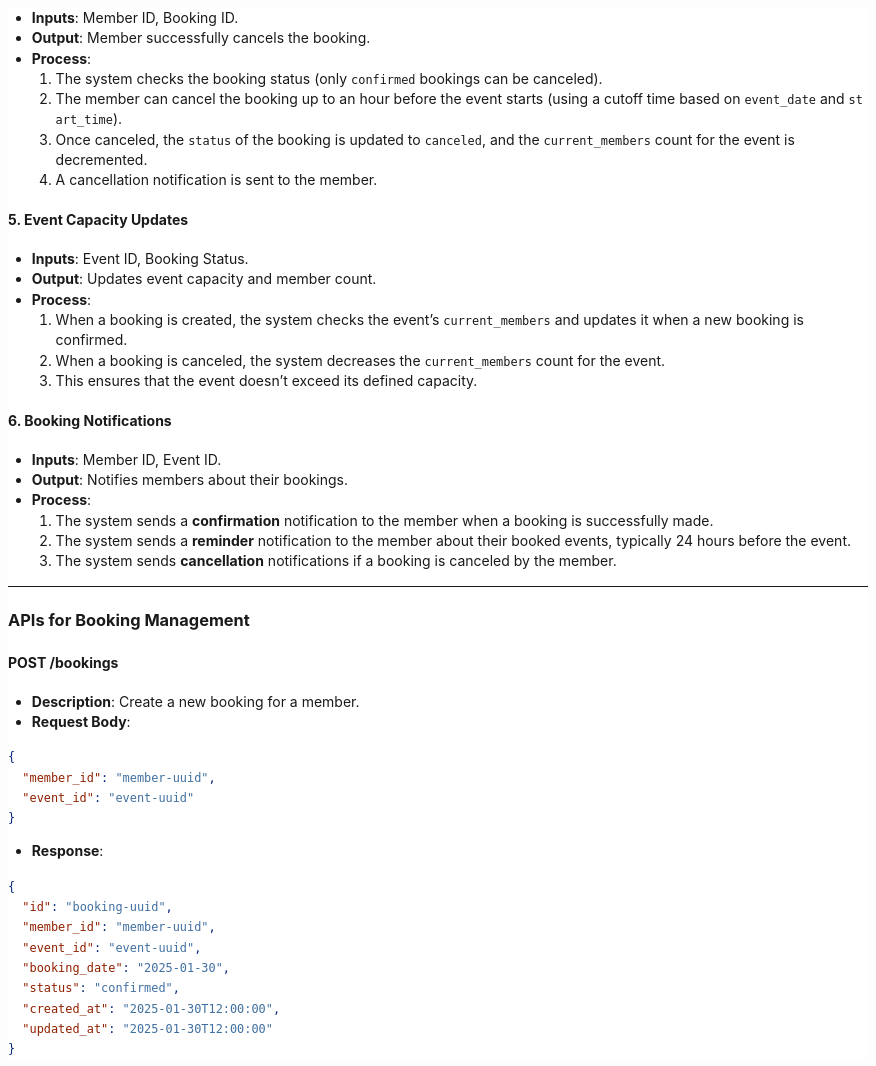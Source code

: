 - **Inputs**: Member ID, Booking ID.
- **Output**: Member successfully cancels the booking.
- **Process**:
  1. The system checks the booking status (only `confirmed` bookings can be canceled).
  2. The member can cancel the booking up to an hour before the event starts (using a cutoff time based on `event_date` and `start_time`).
  3. Once canceled, the `status` of the booking is updated to `canceled`, and the `current_members` count for the event is decremented.
  4. A cancellation notification is sent to the member.

#### **5. Event Capacity Updates**

- **Inputs**: Event ID, Booking Status.
- **Output**: Updates event capacity and member count.
- **Process**:
  1. When a booking is created, the system checks the event’s `current_members` and updates it when a new booking is confirmed.
  2. When a booking is canceled, the system decreases the `current_members` count for the event.
  3. This ensures that the event doesn’t exceed its defined capacity.

#### **6. Booking Notifications**

- **Inputs**: Member ID, Event ID.
- **Output**: Notifies members about their bookings.
- **Process**:
  1. The system sends a **confirmation** notification to the member when a booking is successfully made.
  2. The system sends a **reminder** notification to the member about their booked events, typically 24 hours before the event.
  3. The system sends **cancellation** notifications if a booking is canceled by the member.

---

### **APIs for Booking Management**

#### **POST /bookings**

- **Description**: Create a new booking for a member.
- **Request Body**:

```json
{
  "member_id": "member-uuid",
  "event_id": "event-uuid"
}
```

- **Response**:

```json
{
  "id": "booking-uuid",
  "member_id": "member-uuid",
  "event_id": "event-uuid",
  "booking_date": "2025-01-30",
  "status": "confirmed",
  "created_at": "2025-01-30T12:00:00",
  "updated_at": "2025-01-30T12:00:00"
}
```
